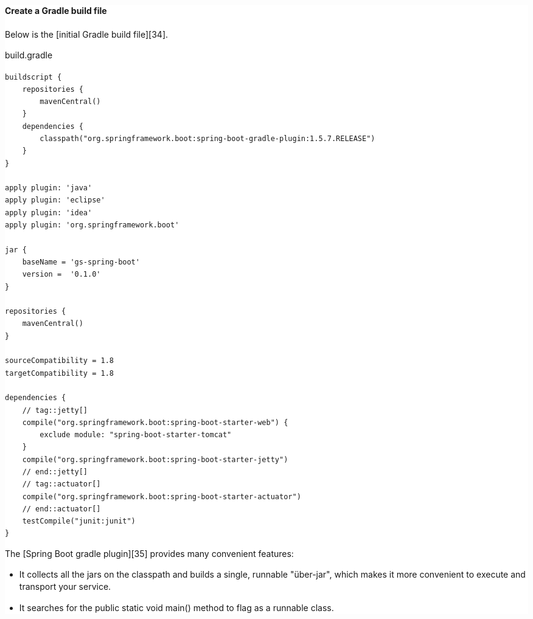 #### Create a Gradle build file

Below is the [initial Gradle build file][34].

build.gradle

```
buildscript {
    repositories {
        mavenCentral()
    }
    dependencies {
        classpath("org.springframework.boot:spring-boot-gradle-plugin:1.5.7.RELEASE")
    }
}

apply plugin: 'java'
apply plugin: 'eclipse'
apply plugin: 'idea'
apply plugin: 'org.springframework.boot'

jar {
    baseName = 'gs-spring-boot'
    version =  '0.1.0'
}

repositories {
    mavenCentral()
}

sourceCompatibility = 1.8
targetCompatibility = 1.8

dependencies {
    // tag::jetty[]
    compile("org.springframework.boot:spring-boot-starter-web") {
        exclude module: "spring-boot-starter-tomcat"
    }
    compile("org.springframework.boot:spring-boot-starter-jetty")
    // end::jetty[]
    // tag::actuator[]
    compile("org.springframework.boot:spring-boot-starter-actuator")
    // end::actuator[]
    testCompile("junit:junit")
}
```

The [Spring Boot gradle plugin][35] provides many convenient features:

*   It collects all the jars on the classpath and builds a single, runnable "über-jar", which makes it more convenient to execute and transport your service.

*   It searches for the public static void main() method to flag as a runnable class.
